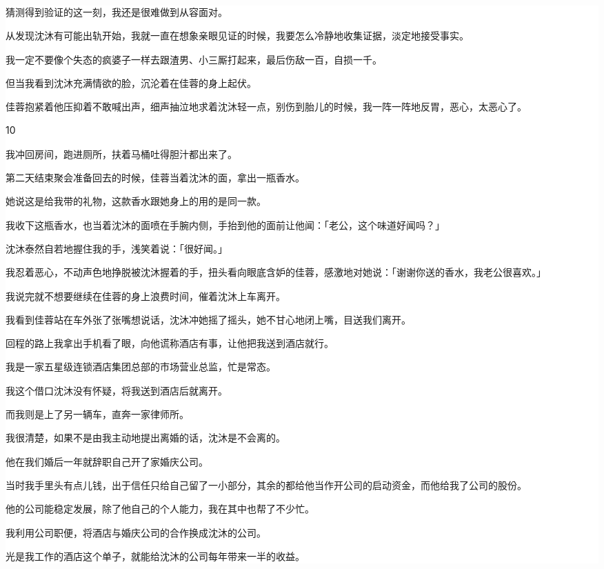 
猜测得到验证的这一刻，我还是很难做到从容面对。


从发现沈沐有可能出轨开始，我就一直在想象亲眼见证的时候，我要怎么冷静地收集证据，淡定地接受事实。


我一定不要像个失态的疯婆子一样去跟渣男、小三厮打起来，最后伤敌一百，自损一千。



但当我看到沈沐充满情欲的脸，沉沦着在佳蓉的身上起伏。


佳蓉抱紧着他压抑着不敢喊出声，细声抽泣地求着沈沐轻一点，别伤到胎儿的时候，我一阵一阵地反胃，恶心，太恶心了。


10


我冲回房间，跑进厕所，扶着马桶吐得胆汁都出来了。


第二天结束聚会准备回去的时候，佳蓉当着沈沐的面，拿出一瓶香水。


她说这是给我带的礼物，这款香水跟她身上的用的是同一款。


我收下这瓶香水，也当着沈沐的面喷在手腕内侧，手抬到他的面前让他闻：「老公，这个味道好闻吗？」


沈沐泰然自若地握住我的手，浅笑着说：「很好闻。」


我忍着恶心，不动声色地挣脱被沈沐握着的手，扭头看向眼底含妒的佳蓉，感激地对她说：「谢谢你送的香水，我老公很喜欢。」


我说完就不想要继续在佳蓉的身上浪费时间，催着沈沐上车离开。


我看到佳蓉站在车外张了张嘴想说话，沈沐冲她摇了摇头，她不甘心地闭上嘴，目送我们离开。


回程的路上我拿出手机看了眼，向他谎称酒店有事，让他把我送到酒店就行。


我是一家五星级连锁酒店集团总部的市场营业总监，忙是常态。


我这个借口沈沐没有怀疑，将我送到酒店后就离开。


而我则是上了另一辆车，直奔一家律师所。


我很清楚，如果不是由我主动地提出离婚的话，沈沐是不会离的。


他在我们婚后一年就辞职自己开了家婚庆公司。


当时我手里头有点儿钱，出于信任只给自己留了一小部分，其余的都给他当作开公司的启动资金，而他给我了公司的股份。


他的公司能稳定发展，除了他自己的个人能力，我在其中也帮了不少忙。


我利用公司职便，将酒店与婚庆公司的合作换成沈沐的公司。


光是我工作的酒店这个单子，就能给沈沐的公司每年带来一半的收益。
